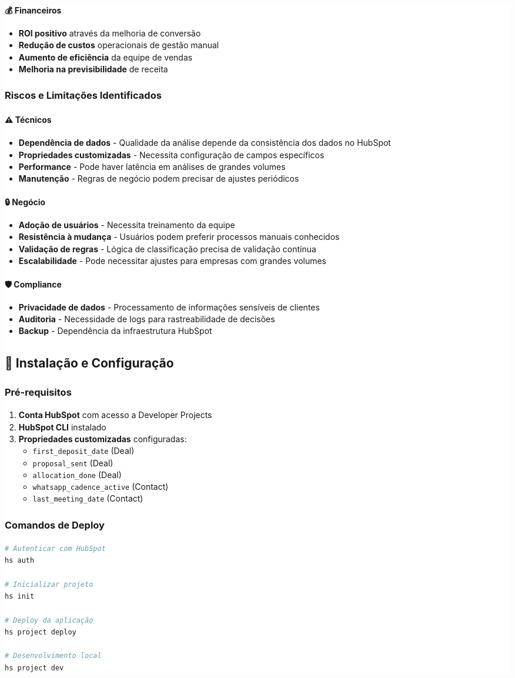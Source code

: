 #### 💰 Financeiros
- **ROI positivo** através da melhoria de conversão
- **Redução de custos** operacionais de gestão manual
- **Aumento de eficiência** da equipe de vendas
- **Melhoria na previsibilidade** de receita

### Riscos e Limitações Identificados

#### ⚠️ Técnicos
- **Dependência de dados** - Qualidade da análise depende da consistência dos dados no HubSpot
- **Propriedades customizadas** - Necessita configuração de campos específicos
- **Performance** - Pode haver latência em análises de grandes volumes
- **Manutenção** - Regras de negócio podem precisar de ajustes periódicos

#### 🔒 Negócio
- **Adoção de usuários** - Necessita treinamento da equipe
- **Resistência à mudança** - Usuários podem preferir processos manuais conhecidos
- **Validação de regras** - Lógica de classificação precisa de validação contínua
- **Escalabilidade** - Pode necessitar ajustes para empresas com grandes volumes

#### 🛡️ Compliance
- **Privacidade de dados** - Processamento de informações sensíveis de clientes
- **Auditoria** - Necessidade de logs para rastreabilidade de decisões
- **Backup** - Dependência da infraestrutura HubSpot

## 🚀 Instalação e Configuração

### Pré-requisitos

1. **Conta HubSpot** com acesso a Developer Projects
2. **HubSpot CLI** instalado
3. **Propriedades customizadas** configuradas:
   - `first_deposit_date` (Deal)
   - `proposal_sent` (Deal)  
   - `allocation_done` (Deal)
   - `whatsapp_cadence_active` (Contact)
   - `last_meeting_date` (Contact)

### Comandos de Deploy

```bash
# Autenticar com HubSpot
hs auth

# Inicializar projeto
hs init

# Deploy da aplicação
hs project deploy

# Desenvolvimento local
hs project dev
```
